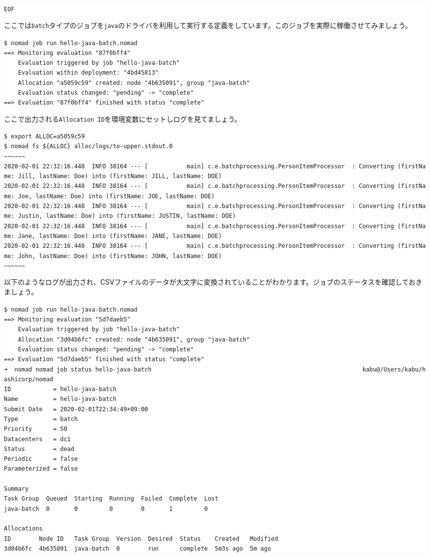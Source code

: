 ```shell
EOF
```

ここでは`batch`タイプのジョブを`java`のドライバを利用して実行する定義をしています。このジョブを実際に稼働させてみましょう。

```console
$ nomad job run hello-java-batch.nomad
==> Monitoring evaluation "87f0bff4"
    Evaluation triggered by job "hello-java-batch"
    Evaluation within deployment: "4bd45813"
    Allocation "a5059c59" created: node "4b635091", group "java-batch"
    Evaluation status changed: "pending" -> "complete"
==> Evaluation "87f0bff4" finished with status "complete"
```

ここで出力される`Allocation ID`を環境変数にセットしログを見てましょう。

```console
$ export ALLOC=a5059c59
$ nomad fs ${ALLOC} alloc/logs/to-upper.stdout.0
~~~~~~
2020-02-01 22:32:16.448  INFO 38164 --- [           main] c.e.batchprocessing.PersonItemProcessor  : Converting (firstName: Jill, lastName: Doe) into (firstName: JILL, lastName: DOE)
2020-02-01 22:32:16.448  INFO 38164 --- [           main] c.e.batchprocessing.PersonItemProcessor  : Converting (firstName: Joe, lastName: Doe) into (firstName: JOE, lastName: DOE)
2020-02-01 22:32:16.448  INFO 38164 --- [           main] c.e.batchprocessing.PersonItemProcessor  : Converting (firstName: Justin, lastName: Doe) into (firstName: JUSTIN, lastName: DOE)
2020-02-01 22:32:16.448  INFO 38164 --- [           main] c.e.batchprocessing.PersonItemProcessor  : Converting (firstName: Jane, lastName: Doe) into (firstName: JANE, lastName: DOE)
2020-02-01 22:32:16.448  INFO 38164 --- [           main] c.e.batchprocessing.PersonItemProcessor  : Converting (firstName: John, lastName: Doe) into (firstName: JOHN, lastName: DOE)
~~~~~~
```

以下のようなログが出力され、CSVファイルのデータが大文字に変換されていることがわかります。ジョブのステータスを確認しておきましょう。

```console
$ nomad job run hello-java-batch.nomad
==> Monitoring evaluation "5d7daeb5"
    Evaluation triggered by job "hello-java-batch"
    Allocation "3d04b6fc" created: node "4b635091", group "java-batch"
    Evaluation status changed: "pending" -> "complete"
==> Evaluation "5d7daeb5" finished with status "complete"
➜  nomad nomad job status hello-java-batch                                                            kabu@/Users/kabu/hashicorp/nomad
ID            = hello-java-batch
Name          = hello-java-batch
Submit Date   = 2020-02-01T22:34:49+09:00
Type          = batch
Priority      = 50
Datacenters   = dc1
Status        = dead
Periodic      = false
Parameterized = false

Summary
Task Group  Queued  Starting  Running  Failed  Complete  Lost
java-batch  0       0         0        0       1         0

Allocations
ID        Node ID   Task Group  Version  Desired  Status    Created   Modified
3d04b6fc  4b635091  java-batch  0        run      complete  5m3s ago  5m ago
```
